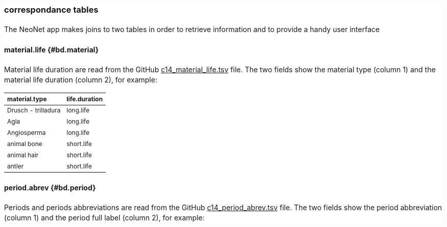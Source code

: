 ### correspondance tables

The NeoNet app makes joins to two tables in order to retrieve information and to provide a handy user interface

#### material.life {#bd.material}

Material life duration are read from the GitHub  [c14_material_life.tsv](https://github.com/zoometh/C14/blob/main/neonet/c14_material_life.tsv) file. The two fields show the material type (column 1) and the material life duration (column 2), for example: 

<table class="table" style="font-size: 12px; width: auto !important; margin-left: auto; margin-right: auto;">
 <thead>
  <tr>
   <th style="text-align:left;"> material.type </th>
   <th style="text-align:left;"> life.duration </th>
  </tr>
 </thead>
<tbody>
  <tr>
   <td style="text-align:left;"> Drusch - trilladura </td>
   <td style="text-align:left;"> long.life </td>
  </tr>
  <tr>
   <td style="text-align:left;"> Agla </td>
   <td style="text-align:left;"> long.life </td>
  </tr>
  <tr>
   <td style="text-align:left;"> Angiosperma </td>
   <td style="text-align:left;"> long.life </td>
  </tr>
  <tr>
   <td style="text-align:left;"> animal bone </td>
   <td style="text-align:left;"> short.life </td>
  </tr>
  <tr>
   <td style="text-align:left;"> animal hair </td>
   <td style="text-align:left;"> short.life </td>
  </tr>
  <tr>
   <td style="text-align:left;"> antler </td>
   <td style="text-align:left;"> short.life </td>
  </tr>
</tbody>
</table>

#### period.abrev {#bd.period}

Periods and periods abbreviations are read from the GitHub  [c14_period_abrev.tsv](https://raw.githubusercontent.com/zoometh/C14/master/neonet/c14_period_abrev.tsv) file. The two fields show the period abbreviation (column 1) and the period full label (column 2), for example:
